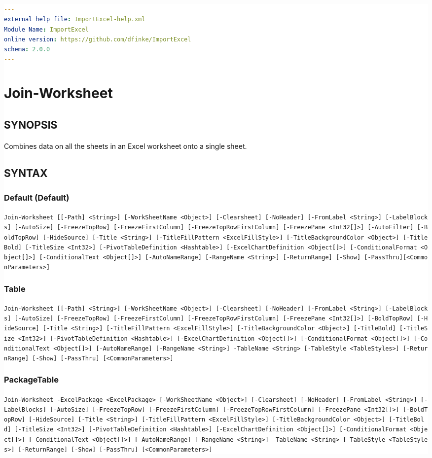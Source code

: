 ```yaml
---
external help file: ImportExcel-help.xml
Module Name: ImportExcel
online version: https://github.com/dfinke/ImportExcel
schema: 2.0.0
---
```


# Join-Worksheet

## SYNOPSIS
Combines data on all the sheets in an Excel worksheet onto a single sheet.

## SYNTAX

### Default (Default)
```
Join-Worksheet [[-Path] <String>] [-WorkSheetName <Object>] [-Clearsheet] [-NoHeader] [-FromLabel <String>] [-LabelBlocks] [-AutoSize] [-FreezeTopRow] [-FreezeFirstColumn] [-FreezeTopRowFirstColumn] [-FreezePane <Int32[]>] [-AutoFilter] [-BoldTopRow] [-HideSource] [-Title <String>] [-TitleFillPattern <ExcelFillStyle>] [-TitleBackgroundColor <Object>] [-TitleBold] [-TitleSize <Int32>] [-PivotTableDefinition <Hashtable>] [-ExcelChartDefinition <Object[]>] [-ConditionalFormat <Object[]>] [-ConditionalText <Object[]>] [-AutoNameRange] [-RangeName <String>] [-ReturnRange] [-Show] [-PassThru][<CommonParameters>]
```

### Table
```
Join-Worksheet [[-Path] <String>] [-WorkSheetName <Object>] [-Clearsheet] [-NoHeader] [-FromLabel <String>] [-LabelBlocks] [-AutoSize] [-FreezeTopRow] [-FreezeFirstColumn] [-FreezeTopRowFirstColumn] [-FreezePane <Int32[]>] [-BoldTopRow] [-HideSource] [-Title <String>] [-TitleFillPattern <ExcelFillStyle>] [-TitleBackgroundColor <Object>] [-TitleBold] [-TitleSize <Int32>] [-PivotTableDefinition <Hashtable>] [-ExcelChartDefinition <Object[]>] [-ConditionalFormat <Object[]>] [-ConditionalText <Object[]>] [-AutoNameRange] [-RangeName <String>] -TableName <String> [-TableStyle <TableStyles>] [-ReturnRange] [-Show] [-PassThru] [<CommonParameters>]
```

### PackageTable
```
Join-Worksheet -ExcelPackage <ExcelPackage> [-WorkSheetName <Object>] [-Clearsheet] [-NoHeader] [-FromLabel <String>] [-LabelBlocks] [-AutoSize] [-FreezeTopRow] [-FreezeFirstColumn] [-FreezeTopRowFirstColumn] [-FreezePane <Int32[]>] [-BoldTopRow] [-HideSource] [-Title <String>] [-TitleFillPattern <ExcelFillStyle>] [-TitleBackgroundColor <Object>] [-TitleBold] [-TitleSize <Int32>] [-PivotTableDefinition <Hashtable>] [-ExcelChartDefinition <Object[]>] [-ConditionalFormat <Object[]>] [-ConditionalText <Object[]>] [-AutoNameRange] [-RangeName <String>] -TableName <String> [-TableStyle <TableStyles>] [-ReturnRange] [-Show] [-PassThru] [<CommonParameters>]
```
